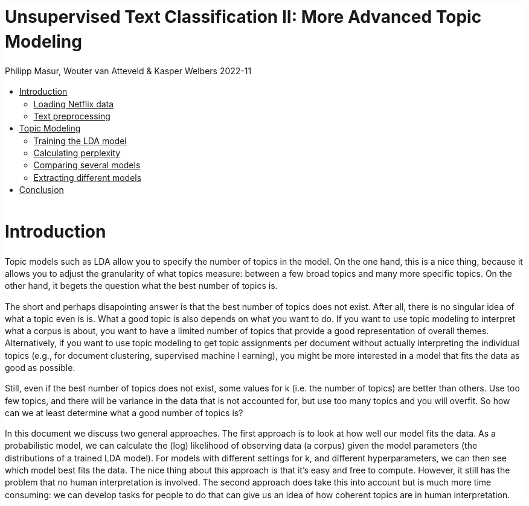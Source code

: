 Unsupervised Text Classification II: More Advanced Topic Modeling
================
Philipp Masur, Wouter van Atteveld & Kasper Welbers
2022-11

-   <a href="#introduction" id="toc-introduction">Introduction</a>
    -   <a href="#loading-netflix-data" id="toc-loading-netflix-data">Loading
        Netflix data</a>
    -   <a href="#text-preprocessing" id="toc-text-preprocessing">Text
        preprocessing</a>
-   <a href="#topic-modeling" id="toc-topic-modeling">Topic Modeling</a>
    -   <a href="#training-the-lda-model"
        id="toc-training-the-lda-model">Training the LDA model</a>
    -   <a href="#calculating-perplexity"
        id="toc-calculating-perplexity">Calculating perplexity</a>
    -   <a href="#comparing-several-models"
        id="toc-comparing-several-models">Comparing several models</a>
    -   <a href="#extracting-different-models"
        id="toc-extracting-different-models">Extracting different models</a>
-   <a href="#conclusion" id="toc-conclusion">Conclusion</a>

# Introduction

Topic models such as LDA allow you to specify the number of topics in
the model. On the one hand, this is a nice thing, because it allows you
to adjust the granularity of what topics measure: between a few broad
topics and many more specific topics. On the other hand, it begets the
question what the best number of topics is.

The short and perhaps disapointing answer is that the best number of
topics does not exist. After all, there is no singular idea of what a
topic even is is. What a good topic is also depends on what you want to
do. If you want to use topic modeling to interpret what a corpus is
about, you want to have a limited number of topics that provide a good
representation of overall themes. Alternatively, if you want to use
topic modeling to get topic assignments per document without actually
interpreting the individual topics (e.g., for document clustering,
supervised machine l earning), you might be more interested in a model
that fits the data as good as possible.

Still, even if the best number of topics does not exist, some values for
k (i.e. the number of topics) are better than others. Use too few
topics, and there will be variance in the data that is not accounted
for, but use too many topics and you will overfit. So how can we at
least determine what a good number of topics is?

In this document we discuss two general approaches. The first approach
is to look at how well our model fits the data. As a probabilistic
model, we can calculate the (log) likelihood of observing data (a
corpus) given the model parameters (the distributions of a trained LDA
model). For models with different settings for k, and different
hyperparameters, we can then see which model best fits the data. The
nice thing about this approach is that it’s easy and free to compute.
However, it still has the problem that no human interpretation is
involved. The second approach does take this into account but is much
more time consuming: we can develop tasks for people to do that can give
us an idea of how coherent topics are in human interpretation.
